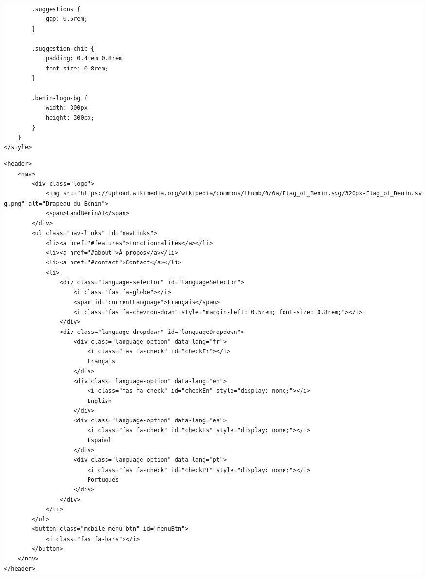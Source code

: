             .suggestions {
                gap: 0.5rem;
            }
            
            .suggestion-chip {
                padding: 0.4rem 0.8rem;
                font-size: 0.8rem;
            }
            
            .benin-logo-bg {
                width: 300px;
                height: 300px;
            }
        }
    </style>
</head>
<body>
    <div class="benin-logo-bg"></div>
    
    <header>
        <nav>
            <div class="logo">
                <img src="https://upload.wikimedia.org/wikipedia/commons/thumb/0/0a/Flag_of_Benin.svg/320px-Flag_of_Benin.svg.png" alt="Drapeau du Bénin">
                <span>LandBeninAI</span>
            </div>
            <ul class="nav-links" id="navLinks">
                <li><a href="#features">Fonctionnalités</a></li>
                <li><a href="#about">À propos</a></li>
                <li><a href="#contact">Contact</a></li>
                <li>
                    <div class="language-selector" id="languageSelector">
                        <i class="fas fa-globe"></i>
                        <span id="currentLanguage">Français</span>
                        <i class="fas fa-chevron-down" style="margin-left: 0.5rem; font-size: 0.8rem;"></i>
                    </div>
                    <div class="language-dropdown" id="languageDropdown">
                        <div class="language-option" data-lang="fr">
                            <i class="fas fa-check" id="checkFr"></i>
                            Français
                        </div>
                        <div class="language-option" data-lang="en">
                            <i class="fas fa-check" id="checkEn" style="display: none;"></i>
                            English
                        </div>
                        <div class="language-option" data-lang="es">
                            <i class="fas fa-check" id="checkEs" style="display: none;"></i>
                            Español
                        </div>
                        <div class="language-option" data-lang="pt">
                            <i class="fas fa-check" id="checkPt" style="display: none;"></i>
                            Português
                        </div>
                    </div>
                </li>
            </ul>
            <button class="mobile-menu-btn" id="menuBtn">
                <i class="fas fa-bars"></i>
            </button>
        </nav>
    </header>
